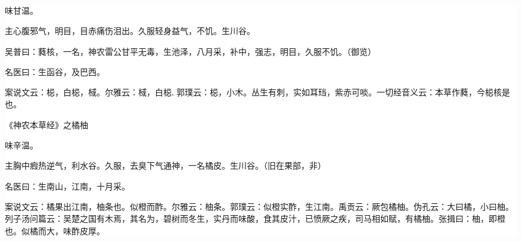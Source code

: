 味甘温。

主心腹邪气，明目，目赤痛伤泪出。久服轻身益气，不饥。生川谷。

吴普曰：蕤核，一名，神农雷公甘平无毒，生池泽，八月采，补中，强志，明目，久服不饥。（御览）

名医曰：生函谷，及巴西。

案说文云：梞，白梞，棫。尔雅云：棫，白梞. 郭璞云：梞，小木。丛生有刺，实如耳珰，紫赤可啖。一切经音义云：本草作蕤，今梞核是也。

《神农本草经》之橘柚

味辛温。

主胸中瘕热逆气，利水谷。久服，去臭下气通神，一名橘皮。生川谷。（旧在果部，非）

名医曰：生南山，江南，十月采。

案说文云：橘果出江南，柚条也。似橙而酢。尔雅云：柚条。郭璞云：似橙实酢，生江南。禹贡云：厥包橘柚。伪孔云：大曰橘，小曰柚。列子汤问篇云：吴楚之国有木焉，其名为，碧树而冬生，实丹而味酸，食其皮汁，已愤厥之疾，司马相如赋，有橘柚。张揖曰：柚，即橙也。似橘而大，味酢皮厚。

